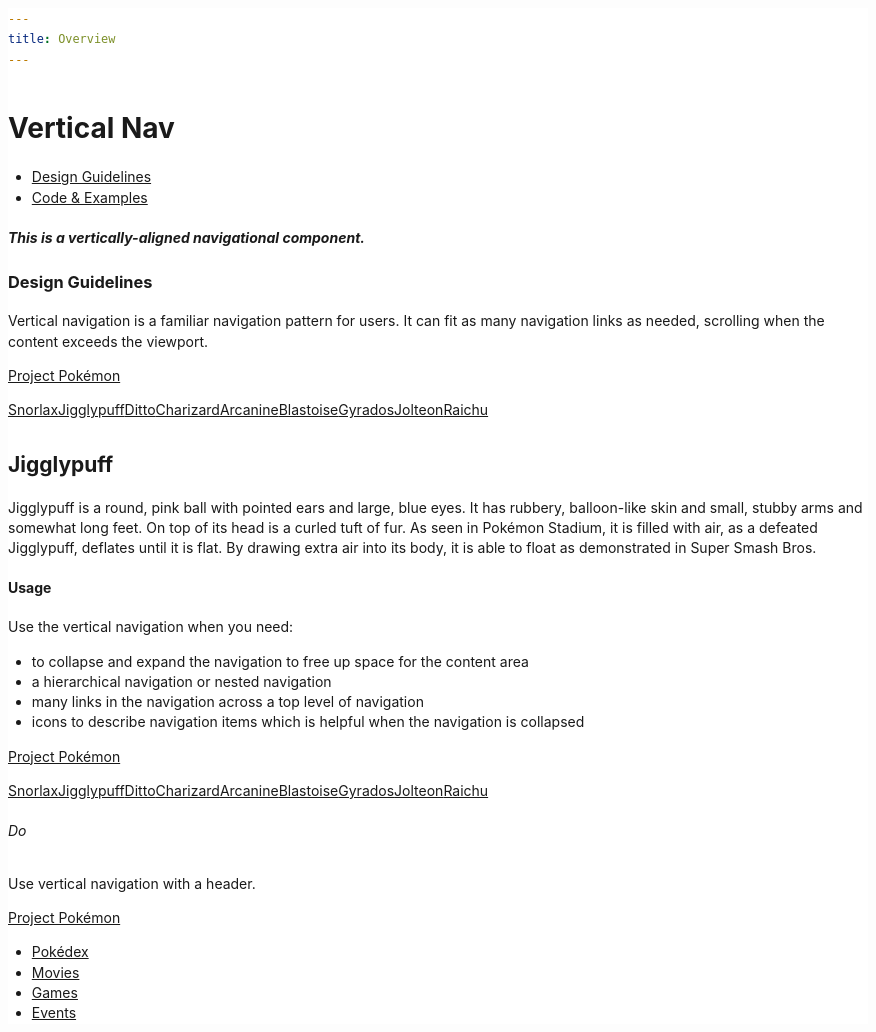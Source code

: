 ```yaml
---
title: Overview
---
```


# Vertical Nav

- [Design Guidelines](/documentation/vertical-nav#top)
- [Code & Examples](/documentation/vertical-nav#examples)

##### This is a vertically-aligned navigational component.

### Design Guidelines

Vertical navigation is a familiar navigation pattern for users. It can fit as many navigation links as needed, scrolling when the content exceeds the viewport.

[Project Pokémon](javascript://)

[Snorlax](javascript://)[Jigglypuff](javascript://)[Ditto](javascript://)[Charizard](javascript://)[Arcanine](javascript://)[Blastoise](javascript://)[Gyrados](javascript://)[Jolteon](javascript://)[Raichu](javascript://)

## Jigglypuff

Jigglypuff is a round, pink ball with pointed ears and large, blue eyes. It has rubbery, balloon-like skin and small, stubby arms and somewhat long feet. On top of its head is a curled tuft of fur. As seen in Pokémon Stadium, it is filled with air, as a defeated Jigglypuff, deflates until it is flat. By drawing extra air into its body, it is able to float as demonstrated in Super Smash Bros.

#### Usage

Use the vertical navigation when you need:

- to collapse and expand the navigation to free up space for the content area
- a hierarchical navigation or nested navigation
- many links in the navigation across a top level of navigation
- icons to describe navigation items which is helpful when the navigation is collapsed

[Project Pokémon](javascript://)

[Snorlax](javascript://)[Jigglypuff](javascript://)[Ditto](javascript://)[Charizard](javascript://)[Arcanine](javascript://)[Blastoise](javascript://)[Gyrados](javascript://)[Jolteon](javascript://)[Raichu](javascript://)

###### Do

Use vertical navigation with a header.

[Project Pokémon](javascript://)

- [Pokédex](javascript://)
- [Movies](javascript://)
- [Games](javascript://)
- [Events](javascript://)
